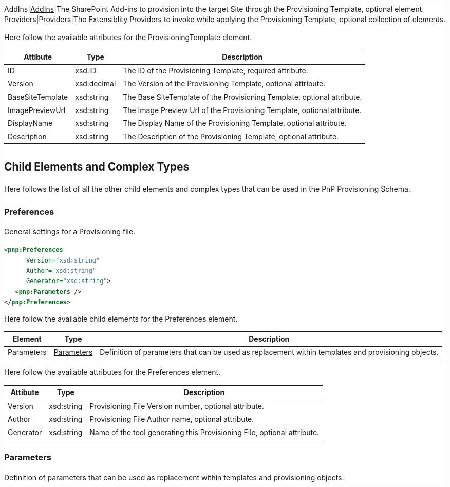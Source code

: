 AddIns|[AddIns](#addins)|The SharePoint Add-ins to provision into the target Site through the Provisioning Template, optional element.
Providers|[Providers](#providers)|The Extensiblity Providers to invoke while applying the Provisioning Template, optional collection of elements.

Here follow the available attributes for the ProvisioningTemplate element.


Attibute|Type|Description
--------|----|-----------
ID|xsd:ID|The ID of the Provisioning Template, required attribute.
Version|xsd:decimal|The Version of the Provisioning Template, optional attribute.
BaseSiteTemplate|xsd:string|The Base SiteTemplate of the Provisioning Template, optional attribute.
ImagePreviewUrl|xsd:string|The Image Preview Url of the Provisioning Template, optional attribute.
DisplayName|xsd:string|The Display Name of the Provisioning Template, optional attribute.
Description|xsd:string|The Description of the Provisioning Template, optional attribute.


## Child Elements and Complex Types
Here follows the list of all the other child elements and complex types that can be used in the PnP Provisioning Schema.
<a name="preferences"></a>
### Preferences
General settings for a Provisioning file.

```xml
<pnp:Preferences
      Version="xsd:string"
      Author="xsd:string"
      Generator="xsd:string">
   <pnp:Parameters />
</pnp:Preferences>
```


Here follow the available child elements for the Preferences element.


Element|Type|Description
-------|----|-----------
Parameters|[Parameters](#parameters)|Definition of parameters that can be used as replacement within templates and provisioning objects.

Here follow the available attributes for the Preferences element.


Attibute|Type|Description
--------|----|-----------
Version|xsd:string|Provisioning File Version number, optional attribute.
Author|xsd:string|Provisioning File Author name, optional attribute.
Generator|xsd:string|Name of the tool generating this Provisioning File, optional attribute.
<a name="parameters"></a>
### Parameters
Definition of parameters that can be used as replacement within templates and provisioning objects.

